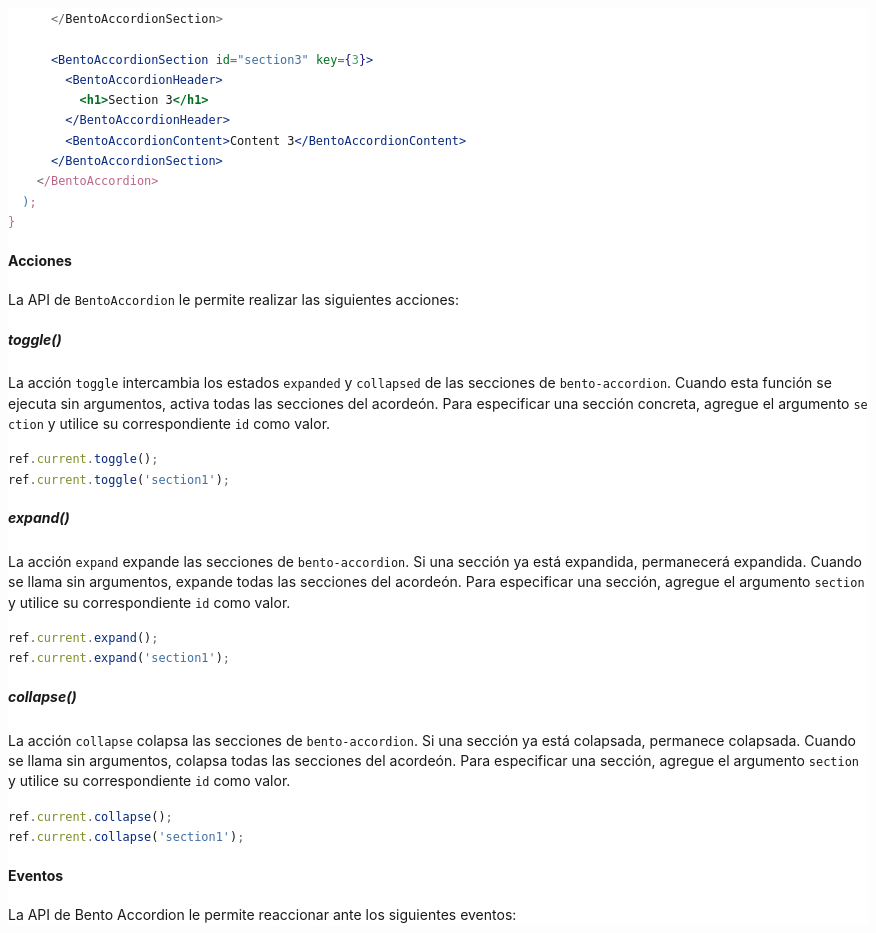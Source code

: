 ```jsx
      </BentoAccordionSection>

      <BentoAccordionSection id="section3" key={3}>
        <BentoAccordionHeader>
          <h1>Section 3</h1>
        </BentoAccordionHeader>
        <BentoAccordionContent>Content 3</BentoAccordionContent>
      </BentoAccordionSection>
    </BentoAccordion>
  );
}
```

#### Acciones

La API de `BentoAccordion` le permite realizar las siguientes acciones:

##### toggle()

La acción `toggle` intercambia los estados `expanded` y `collapsed` de las secciones de `bento-accordion`. Cuando esta función se ejecuta sin argumentos, activa todas las secciones del acordeón. Para especificar una sección concreta, agregue el argumento `section` y utilice su correspondiente `id` como valor.

```javascript
ref.current.toggle();
ref.current.toggle('section1');
```

##### expand()

La acción `expand` expande las secciones de `bento-accordion`. Si una sección ya está expandida, permanecerá expandida. Cuando se llama sin argumentos, expande todas las secciones del acordeón. Para especificar una sección, agregue el argumento `section` y utilice su correspondiente `id` como valor.

```javascript
ref.current.expand();
ref.current.expand('section1');
```

##### collapse()

La acción `collapse` colapsa las secciones de `bento-accordion`. Si una sección ya está colapsada, permanece colapsada. Cuando se llama sin argumentos, colapsa todas las secciones del acordeón. Para especificar una sección, agregue el argumento `section` y utilice su correspondiente `id` como valor.

```javascript
ref.current.collapse();
ref.current.collapse('section1');
```

#### Eventos

La API de Bento Accordion le permite reaccionar ante los siguientes eventos:
